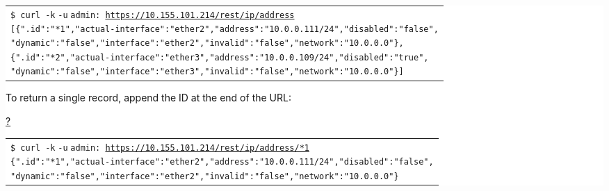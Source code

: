 <table border="0" cellpadding="0" cellspacing="0"><tbody><tr><td class="code"><div class="container" title="Hint: double-click to select code"><div class="line number1 index0 alt2" data-bidi-marker="true"><code class="powershell plain">$ curl </code><code class="powershell keyword">-k</code> <code class="powershell keyword">-u</code> <code class="powershell plain">admin: <a href="https://10.155.101.214/rest/ip/address">https://10.155.101.214/rest/ip/address</a></code></div><div class="line number2 index1 alt1" data-bidi-marker="true"><code class="powershell plain">[{</code><code class="powershell string">".id"</code><code class="powershell plain">:</code><code class="powershell string">"*1"</code><code class="powershell plain">,</code><code class="powershell string">"actual-interface"</code><code class="powershell plain">:</code><code class="powershell string">"ether2"</code><code class="powershell plain">,</code><code class="powershell string">"address"</code><code class="powershell plain">:</code><code class="powershell string">"10.0.0.111/24"</code><code class="powershell plain">,</code><code class="powershell string">"disabled"</code><code class="powershell plain">:</code><code class="powershell string">"false"</code><code class="powershell plain">,</code></div><div class="line number3 index2 alt2" data-bidi-marker="true"><code class="powershell string">"dynamic"</code><code class="powershell plain">:</code><code class="powershell string">"false"</code><code class="powershell plain">,</code><code class="powershell string">"interface"</code><code class="powershell plain">:</code><code class="powershell string">"ether2"</code><code class="powershell plain">,</code><code class="powershell string">"invalid"</code><code class="powershell plain">:</code><code class="powershell string">"false"</code><code class="powershell plain">,</code><code class="powershell string">"network"</code><code class="powershell plain">:</code><code class="powershell string">"10.0.0.0"</code><code class="powershell plain">},</code></div><div class="line number4 index3 alt1" data-bidi-marker="true"><code class="powershell plain">{</code><code class="powershell string">".id"</code><code class="powershell plain">:</code><code class="powershell string">"*2"</code><code class="powershell plain">,</code><code class="powershell string">"actual-interface"</code><code class="powershell plain">:</code><code class="powershell string">"ether3"</code><code class="powershell plain">,</code><code class="powershell string">"address"</code><code class="powershell plain">:</code><code class="powershell string">"10.0.0.109/24"</code><code class="powershell plain">,</code><code class="powershell string">"disabled"</code><code class="powershell plain">:</code><code class="powershell string">"true"</code><code class="powershell plain">,</code></div><div class="line number5 index4 alt2" data-bidi-marker="true"><code class="powershell string">"dynamic"</code><code class="powershell plain">:</code><code class="powershell string">"false"</code><code class="powershell plain">,</code><code class="powershell string">"interface"</code><code class="powershell plain">:</code><code class="powershell string">"ether3"</code><code class="powershell plain">,</code><code class="powershell string">"invalid"</code><code class="powershell plain">:</code><code class="powershell string">"false"</code><code class="powershell plain">,</code><code class="powershell string">"network"</code><code class="powershell plain">:</code><code class="powershell string">"10.0.0.0"</code><code class="powershell plain">}]</code></div></div></td></tr></tbody></table>

To return a single record, append the ID at the end of the URL:

[?](https://help.mikrotik.com/docs/display/ROS/REST+API#)

<table border="0" cellpadding="0" cellspacing="0"><tbody><tr><td class="code"><div class="container" title="Hint: double-click to select code"><div class="line number1 index0 alt2" data-bidi-marker="true"><code class="powershell plain">$ curl </code><code class="powershell keyword">-k</code> <code class="powershell keyword">-u</code> <code class="powershell plain">admin: <a href="https://10.155.101.214/rest/ip/address/*1">https://10.155.101.214/rest/ip/address/*1</a></code></div><div class="line number2 index1 alt1" data-bidi-marker="true"><code class="powershell plain">{</code><code class="powershell string">".id"</code><code class="powershell plain">:</code><code class="powershell string">"*1"</code><code class="powershell plain">,</code><code class="powershell string">"actual-interface"</code><code class="powershell plain">:</code><code class="powershell string">"ether2"</code><code class="powershell plain">,</code><code class="powershell string">"address"</code><code class="powershell plain">:</code><code class="powershell string">"10.0.0.111/24"</code><code class="powershell plain">,</code><code class="powershell string">"disabled"</code><code class="powershell plain">:</code><code class="powershell string">"false"</code><code class="powershell plain">,</code></div><div class="line number3 index2 alt2" data-bidi-marker="true"><code class="powershell string">"dynamic"</code><code class="powershell plain">:</code><code class="powershell string">"false"</code><code class="powershell plain">,</code><code class="powershell string">"interface"</code><code class="powershell plain">:</code><code class="powershell string">"ether2"</code><code class="powershell plain">,</code><code class="powershell string">"invalid"</code><code class="powershell plain">:</code><code class="powershell string">"false"</code><code class="powershell plain">,</code><code class="powershell string">"network"</code><code class="powershell plain">:</code><code class="powershell string">"10.0.0.0"</code><code class="powershell plain">}</code></div></div></td></tr></tbody></table>
